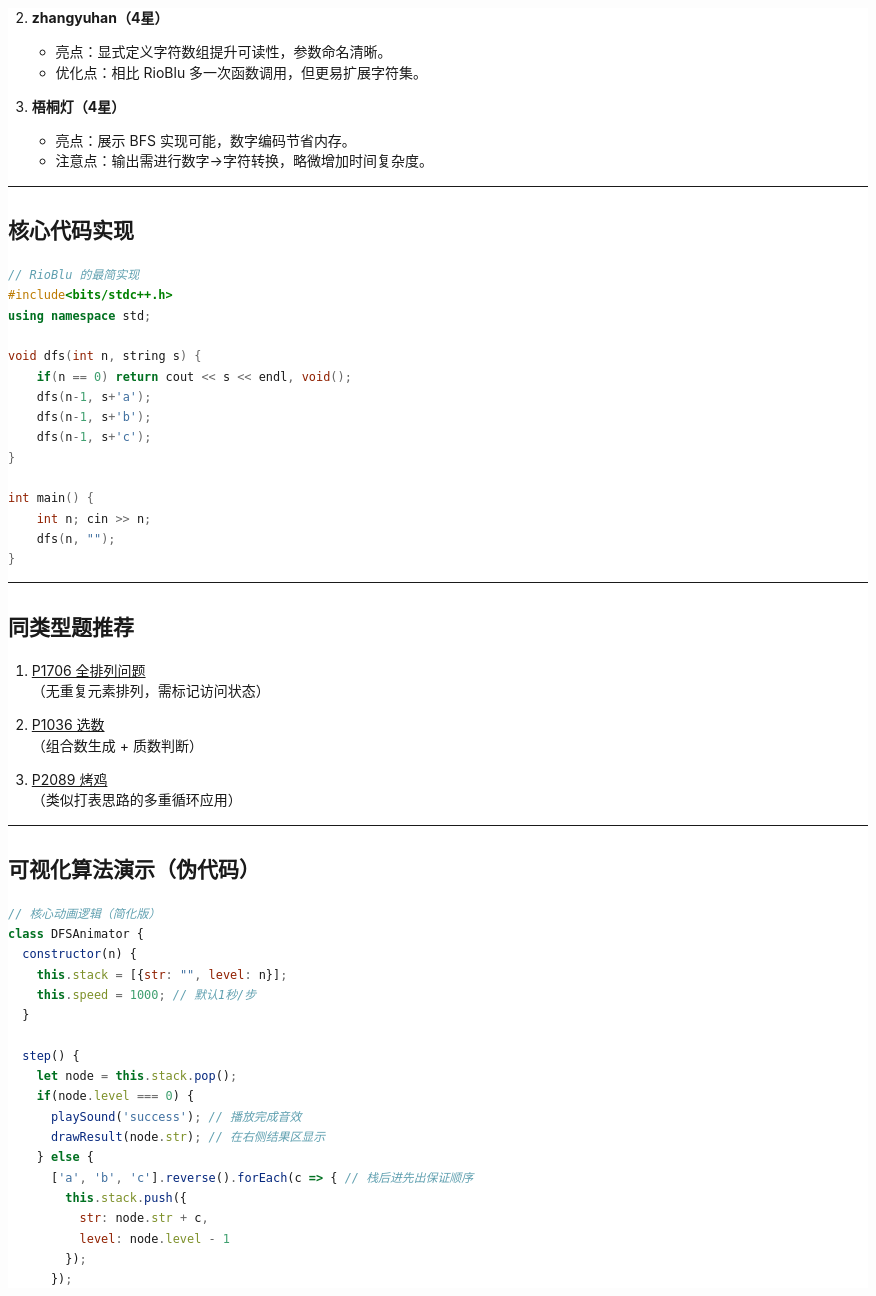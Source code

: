 2. **zhangyuhan（4星）**  
   - 亮点：显式定义字符数组提升可读性，参数命名清晰。
   - 优化点：相比 RioBlu 多一次函数调用，但更易扩展字符集。

3. **梧桐灯（4星）**  
   - 亮点：展示 BFS 实现可能，数字编码节省内存。
   - 注意点：输出需进行数字→字符转换，略微增加时间复杂度。

---

## 核心代码实现
```cpp
// RioBlu 的最简实现
#include<bits/stdc++.h>
using namespace std;

void dfs(int n, string s) {
    if(n == 0) return cout << s << endl, void();
    dfs(n-1, s+'a');
    dfs(n-1, s+'b'); 
    dfs(n-1, s+'c');
}

int main() {
    int n; cin >> n;
    dfs(n, "");
}
```

---

## 同类型题推荐
1. [P1706 全排列问题](https://www.luogu.com.cn/problem/P1706)  
   （无重复元素排列，需标记访问状态）

2. [P1036 选数](https://www.luogu.com.cn/problem/P1036)  
   （组合数生成 + 质数判断）

3. [P2089 烤鸡](https://www.luogu.com.cn/problem/P2089)  
   （类似打表思路的多重循环应用）

---

## 可视化算法演示（伪代码）
```javascript
// 核心动画逻辑（简化版）
class DFSAnimator {
  constructor(n) {
    this.stack = [{str: "", level: n}]; 
    this.speed = 1000; // 默认1秒/步
  }

  step() {
    let node = this.stack.pop();
    if(node.level === 0) {
      playSound('success'); // 播放完成音效
      drawResult(node.str); // 在右侧结果区显示
    } else {
      ['a', 'b', 'c'].reverse().forEach(c => { // 栈后进先出保证顺序
        this.stack.push({
          str: node.str + c,
          level: node.level - 1
        });
      });
```

[problemUrl]: https://atcoder.jp/contests/abc029/tasks/abc029_c
